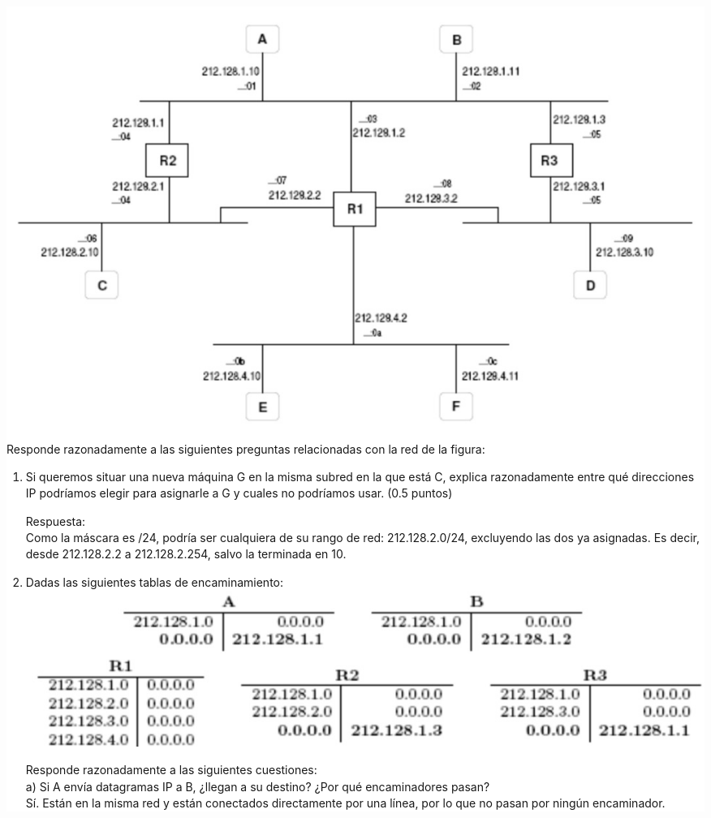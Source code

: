 ![Enunciado 69 Ejercicio 2](./Enunciado69_2.jpg)

Responde razonadamente a las siguientes preguntas relacionadas con la red de la figura:
1. Si queremos situar una nueva máquina G en la misma subred en la que está C, explica razonadamente entre qué direcciones IP podríamos elegir para asignarle a G y cuales no
podríamos usar. (0.5 puntos)

    Respuesta:  
    Como la máscara es /24, podría ser cualquiera de su rango de red: 212.128.2.0/24, excluyendo las dos ya asignadas. 
    Es decir, desde 212.128.2.2 a 212.128.2.254, salvo la terminada en 10. 

2. Dadas las siguientes tablas de encaminamiento:
![tablas encaminamiento punto 2](./tablas%2069_2_2.jpg)

    Responde razonadamente a las siguientes cuestiones:  
    a) Si A envía datagramas IP a B, ¿llegan a su destino? ¿Por qué encaminadores pasan?  
    Sí. Están en la misma red y están conectados directamente por una línea, por lo que no pasan por ningún encaminador. 
